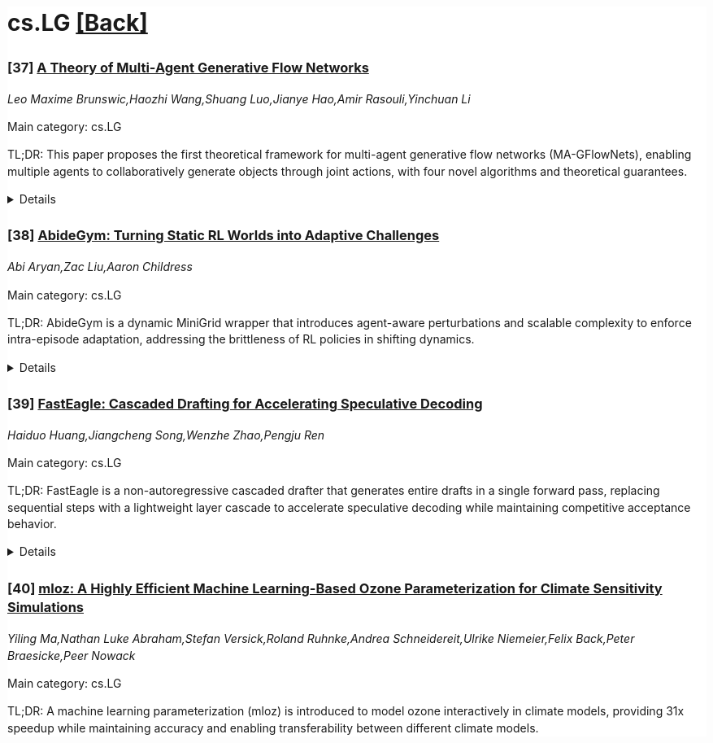 # cs.LG [[Back]](#toc)

### [37] [A Theory of Multi-Agent Generative Flow Networks](https://arxiv.org/abs/2509.20408)
*Leo Maxime Brunswic,Haozhi Wang,Shuang Luo,Jianye Hao,Amir Rasouli,Yinchuan Li*

Main category: cs.LG

TL;DR: This paper proposes the first theoretical framework for multi-agent generative flow networks (MA-GFlowNets), enabling multiple agents to collaboratively generate objects through joint actions, with four novel algorithms and theoretical guarantees.


<details><summary>Details</summary></details>


### [38] [AbideGym: Turning Static RL Worlds into Adaptive Challenges](https://arxiv.org/abs/2509.21234)
*Abi Aryan,Zac Liu,Aaron Childress*

Main category: cs.LG

TL;DR: AbideGym is a dynamic MiniGrid wrapper that introduces agent-aware perturbations and scalable complexity to enforce intra-episode adaptation, addressing the brittleness of RL policies in shifting dynamics.


<details><summary>Details</summary></details>


### [39] [FastEagle: Cascaded Drafting for Accelerating Speculative Decoding](https://arxiv.org/abs/2509.20416)
*Haiduo Huang,Jiangcheng Song,Wenzhe Zhao,Pengju Ren*

Main category: cs.LG

TL;DR: FastEagle is a non-autoregressive cascaded drafter that generates entire drafts in a single forward pass, replacing sequential steps with a lightweight layer cascade to accelerate speculative decoding while maintaining competitive acceptance behavior.


<details><summary>Details</summary></details>


### [40] [mloz: A Highly Efficient Machine Learning-Based Ozone Parameterization for Climate Sensitivity Simulations](https://arxiv.org/abs/2509.20422)
*Yiling Ma,Nathan Luke Abraham,Stefan Versick,Roland Ruhnke,Andrea Schneidereit,Ulrike Niemeier,Felix Back,Peter Braesicke,Peer Nowack*

Main category: cs.LG

TL;DR: A machine learning parameterization (mloz) is introduced to model ozone interactively in climate models, providing 31x speedup while maintaining accuracy and enabling transferability between different climate models.

